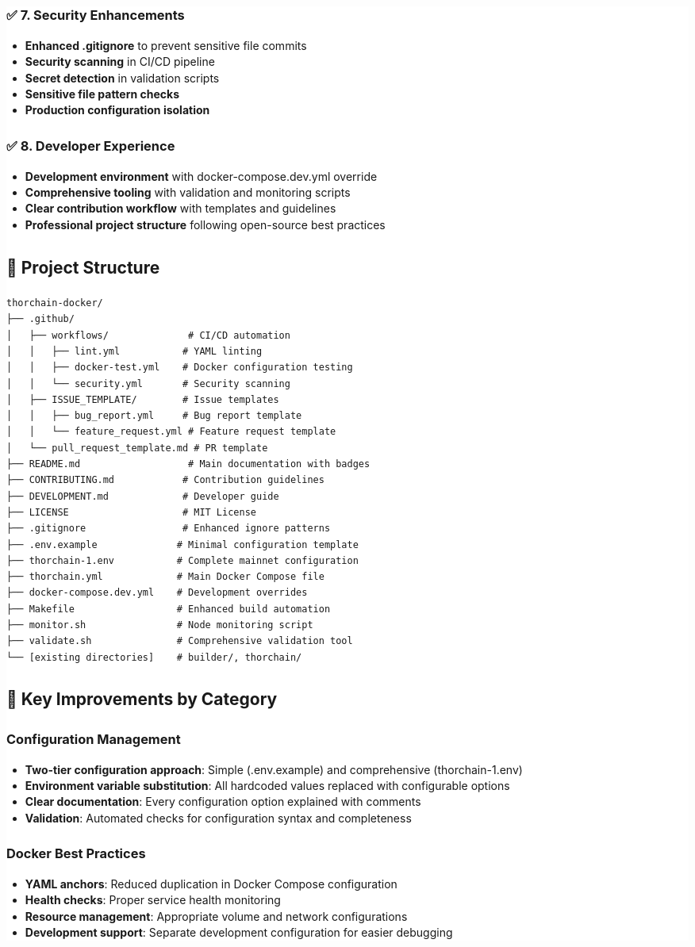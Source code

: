### ✅ 7. Security Enhancements
- **Enhanced .gitignore** to prevent sensitive file commits
- **Security scanning** in CI/CD pipeline
- **Secret detection** in validation scripts
- **Sensitive file pattern checks**
- **Production configuration isolation**

### ✅ 8. Developer Experience
- **Development environment** with docker-compose.dev.yml override
- **Comprehensive tooling** with validation and monitoring scripts
- **Clear contribution workflow** with templates and guidelines
- **Professional project structure** following open-source best practices

## 📁 Project Structure

```
thorchain-docker/
├── .github/
│   ├── workflows/              # CI/CD automation
│   │   ├── lint.yml           # YAML linting
│   │   ├── docker-test.yml    # Docker configuration testing
│   │   └── security.yml       # Security scanning
│   ├── ISSUE_TEMPLATE/        # Issue templates
│   │   ├── bug_report.yml     # Bug report template
│   │   └── feature_request.yml # Feature request template
│   └── pull_request_template.md # PR template
├── README.md                   # Main documentation with badges
├── CONTRIBUTING.md            # Contribution guidelines
├── DEVELOPMENT.md             # Developer guide
├── LICENSE                    # MIT License
├── .gitignore                 # Enhanced ignore patterns
├── .env.example              # Minimal configuration template
├── thorchain-1.env           # Complete mainnet configuration
├── thorchain.yml             # Main Docker Compose file
├── docker-compose.dev.yml    # Development overrides
├── Makefile                  # Enhanced build automation
├── monitor.sh                # Node monitoring script
├── validate.sh               # Comprehensive validation tool
└── [existing directories]    # builder/, thorchain/
```

## 🔧 Key Improvements by Category

### Configuration Management
- **Two-tier configuration approach**: Simple (.env.example) and comprehensive (thorchain-1.env)
- **Environment variable substitution**: All hardcoded values replaced with configurable options
- **Clear documentation**: Every configuration option explained with comments
- **Validation**: Automated checks for configuration syntax and completeness

### Docker Best Practices
- **YAML anchors**: Reduced duplication in Docker Compose configuration
- **Health checks**: Proper service health monitoring
- **Resource management**: Appropriate volume and network configurations
- **Development support**: Separate development configuration for easier debugging
